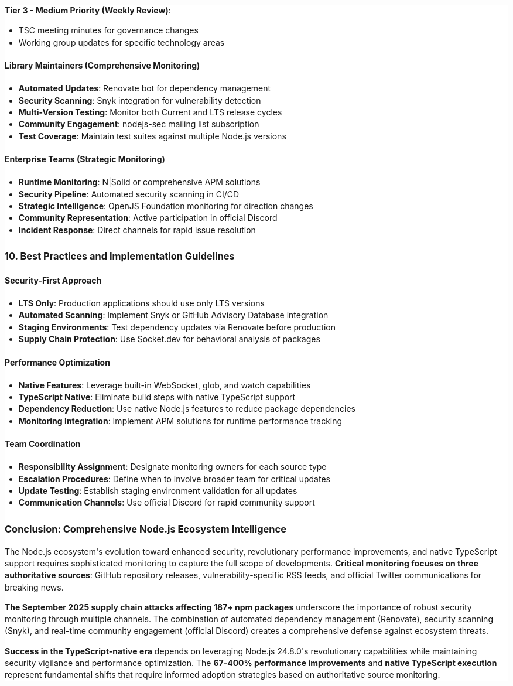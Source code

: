 **Tier 3 - Medium Priority (Weekly Review)**:
- TSC meeting minutes for governance changes
- Working group updates for specific technology areas

#### **Library Maintainers (Comprehensive Monitoring)**
- **Automated Updates**: Renovate bot for dependency management
- **Security Scanning**: Snyk integration for vulnerability detection
- **Multi-Version Testing**: Monitor both Current and LTS release cycles
- **Community Engagement**: nodejs-sec mailing list subscription
- **Test Coverage**: Maintain test suites against multiple Node.js versions

#### **Enterprise Teams (Strategic Monitoring)**
- **Runtime Monitoring**: N|Solid or comprehensive APM solutions
- **Security Pipeline**: Automated security scanning in CI/CD
- **Strategic Intelligence**: OpenJS Foundation monitoring for direction changes
- **Community Representation**: Active participation in official Discord
- **Incident Response**: Direct channels for rapid issue resolution

### **10. Best Practices and Implementation Guidelines**

#### **Security-First Approach**
- **LTS Only**: Production applications should use only LTS versions
- **Automated Scanning**: Implement Snyk or GitHub Advisory Database integration
- **Staging Environments**: Test dependency updates via Renovate before production
- **Supply Chain Protection**: Use Socket.dev for behavioral analysis of packages

#### **Performance Optimization**
- **Native Features**: Leverage built-in WebSocket, glob, and watch capabilities
- **TypeScript Native**: Eliminate build steps with native TypeScript support
- **Dependency Reduction**: Use native Node.js features to reduce package dependencies
- **Monitoring Integration**: Implement APM solutions for runtime performance tracking

#### **Team Coordination**
- **Responsibility Assignment**: Designate monitoring owners for each source type
- **Escalation Procedures**: Define when to involve broader team for critical updates
- **Update Testing**: Establish staging environment validation for all updates
- **Communication Channels**: Use official Discord for rapid community support

### **Conclusion: Comprehensive Node.js Ecosystem Intelligence**

The Node.js ecosystem's evolution toward enhanced security, revolutionary performance improvements, and native TypeScript support requires sophisticated monitoring to capture the full scope of developments. **Critical monitoring focuses on three authoritative sources**: GitHub repository releases, vulnerability-specific RSS feeds, and official Twitter communications for breaking news.

**The September 2025 supply chain attacks affecting 187+ npm packages** underscore the importance of robust security monitoring through multiple channels. The combination of automated dependency management (Renovate), security scanning (Snyk), and real-time community engagement (official Discord) creates a comprehensive defense against ecosystem threats.

**Success in the TypeScript-native era** depends on leveraging Node.js 24.8.0's revolutionary capabilities while maintaining security vigilance and performance optimization. The **67-400% performance improvements** and **native TypeScript execution** represent fundamental shifts that require informed adoption strategies based on authoritative source monitoring.
